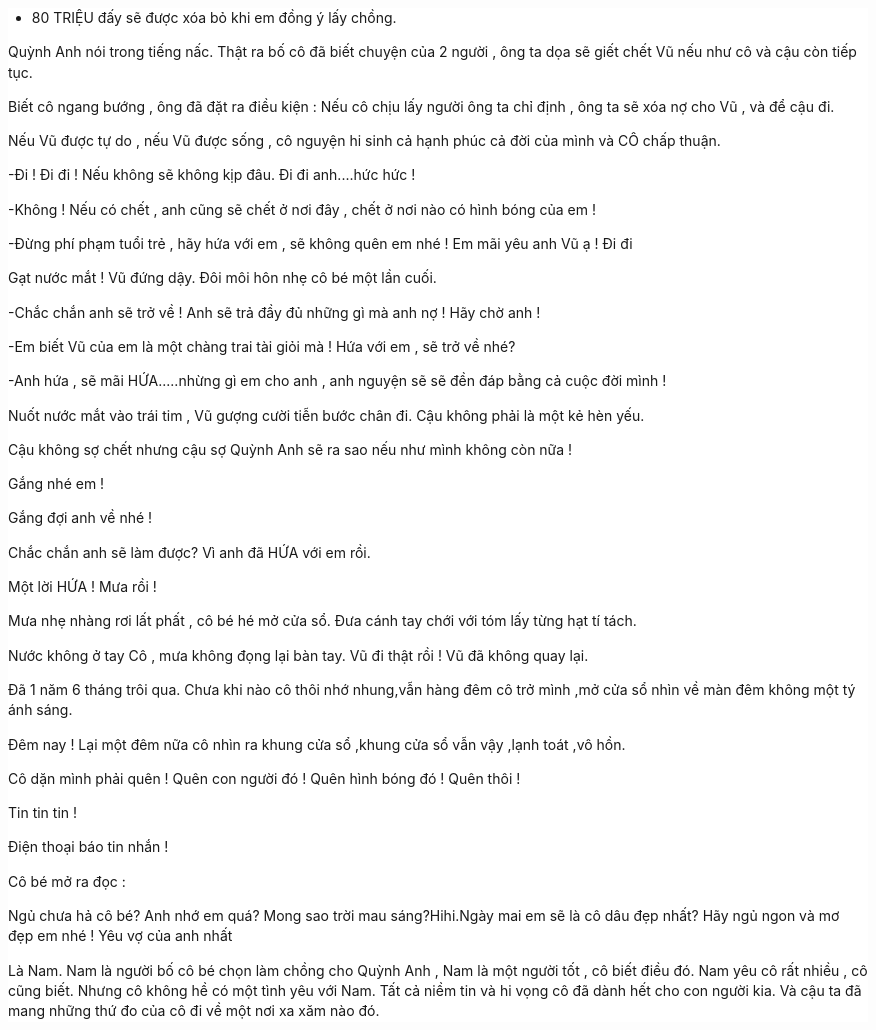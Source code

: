 - 80 TRIỆU đấy sẽ được xóa bỏ khi em đồng ý lấy chồng.

Quỳnh Anh nói trong tiếng nấc. Thật ra bố cô đã biết chuyện của 2 người , ông ta dọa sẽ giết chết Vũ nếu như cô và cậu còn tiếp tục.

Biết cô ngang bướng , ông đã đặt ra điều kiện : Nếu cô chịu lấy người ông ta chỉ định , ông ta sẽ xóa nợ cho Vũ , và để cậu đi.

Nếu Vũ được tự do , nếu Vũ được sống , cô nguyện hi sinh cả hạnh phúc cả đời của mình và CÔ chấp thuận.


-Đi ! Đi đi ! Nếu không sẽ không kịp đâu. Đi đi anh....hức hức !

-Không ! Nếu có chết , anh cũng sẽ chết ở nơi đây , chết ở nơi nào có hình bóng của em !

-Đừng phí phạm tuổi trẻ , hãy hứa với em , sẽ không quên em nhé ! Em mãi yêu anh Vũ ạ ! Đi đi

Gạt nước mắt ! Vũ đứng dậy. Đôi môi hôn nhẹ cô bé một lần cuối.

-Chắc chắn anh sẽ trở về ! Anh sẽ trả đầy đủ những gì mà anh nợ ! Hãy chờ anh !

-Em biết Vũ của em là một chàng trai tài giỏi mà ! Hứa với em , sẽ trở về nhé?

-Anh hứa , sẽ mãi HỨA.....nhừng gì em cho anh , anh nguyện sẽ sẽ đền đáp bằng cả cuộc đời mình !

Nuốt nước mắt vào trái tim , Vũ gượng cười tiễn bước chân đi. Cậu không phải là một kẻ hèn yếu.

Cậu không sợ chết nhưng cậu sợ Quỳnh Anh sẽ ra sao nếu như mình không còn nữa ! 

Gắng nhé em ! 

Gắng đợi anh về nhé !

Chắc chắn anh sẽ làm được? Vì anh đã HỨA với em rồi. 

Một lời HỨA !
Mưa rồi ! 

Mưa nhẹ nhàng rơi lất phất , cô bé hé mở cửa sổ. Đưa cánh tay chới với tóm lấy từng hạt tí tách.

Nước không ở tay Cô , mưa không đọng lại bàn tay. Vũ đi thật rồi ! Vũ đã không quay lại.

Đã 1 năm 6 tháng trôi qua. Chưa khi nào cô thôi nhớ nhung,vẫn hàng đêm cô trở mình ,mở cửa sổ nhìn 
về màn đêm không một tý ánh sáng.

Đêm nay ! Lại một đêm nữa cô nhìn ra khung cửa sổ ,khung cửa sổ vẫn vậy ,lạnh toát ,vô hồn.

Cô dặn mình phải quên ! Quên con người đó ! Quên hình bóng đó ! Quên thôi !

Tin tin tin !

Điện thoại báo tin nhắn !

Cô bé mở ra đọc :

Ngủ chưa hả cô bé? Anh nhớ em quá? Mong sao trời mau sáng?Hihi.Ngày mai em sẽ là cô dâu đẹp nhất? Hãy ngủ ngon và mơ đẹp em nhé ! Yêu vợ của anh nhất 

Là Nam. Nam là người bố cô bé chọn làm chồng cho Quỳnh Anh , Nam là một người tốt , cô biết điều đó.
Nam yêu cô rất nhiều , cô cũng biết. Nhưng cô không hề có một tình yêu với Nam. Tất cả niềm tin và hi vọng cô đã dành hết cho con người kia. Và cậu ta đã mang những thứ đo của cô đi về một nơi xa xăm nào đó.
